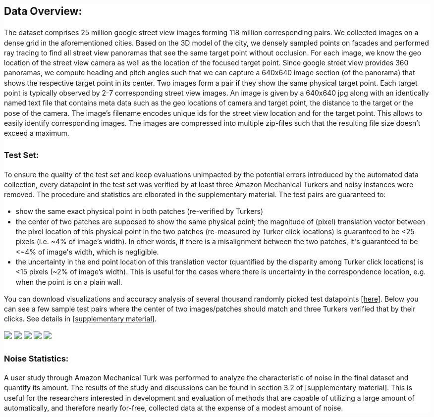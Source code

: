 ## Data Overview:
The dataset comprises 25 million google street view images forming 118 million corresponding pairs. We collected images on a dense grid in the aforementioned cities. Based on the 3D model of the city, we densely sampled points on facades and performed ray tracing to find all street view panoramas that see the same target point without occlusion. For each image, we know the geo location of the street view camera as well as the location of the focused target point. Since google street view provides 360 panoramas, we compute heading and pitch angles such that we can capture a 640x640 image section (of the panorama) that shows the respective target point in its center. Two images form a pair if they show the same physical target point. Each target point is typically observed by 2-7 corresponding street view images. An image is given by a 640x640 jpg along with an identically named text file that contains meta data such as the geo locations of camera and target point, the distance to the target or the pose of the camera. The image’s filename encodes unique ids for the street view location and for the target point. This allows to easily identify corresponding images. The images are compressed into multiple zip-files such that the resulting file size doesn’t exceed a maximum.

### Test Set:
To ensure the quality of the test set and keep evaluations unimpacted by the potential errors introduced by the automated data collection, every datapoint in the test set was verified by at least three Amazon Mechanical Turkers and noisy instances were removed. The procedure and statistics are elborated in the supplementary material. 
The test pairs are guaranteed to: 
* show the same exact physical point in both patches (re-verified by Turkers)
* the center of two patches are supposed to show the same physical point; the magnitude of (pixel) translation vector between the pixel location of this physical point in the two patches (re-measured by Turker click locations) is guaranteed to be <25 pixels (i.e. ~4% of image’s width). In other words, if there is a misalignment between the two patches, it's guaranteed to be <~4% of image's width, which is negligible. 
* the uncertainty in the end point location of this translation vector (quantified by the disparity among Turker click locations) is <15  pixels (~2% of image’s width). This is useful for the cases where there is uncertainty in the correspondence location, e.g. when the point is on a plain wall. 

You can download visualizations and accuracy analysis of several thousand randomly picked test datapoints [[here]](https://storage.googleapis.com/amirs/3Drep_dataset/testset_pairs_visualization_v1.zip). Below you can see a few sample test pairs where the center of two images/patches should match and three Turkers verified that by their clicks. See details in [[supplementary material]](http://cs.stanford.edu/~amirz/index_files/0633_supp.pdf).

<img src="https://github.com/amir32002/3D_Street_View/blob/master/misc/0018-0071611_0018-0071611.jpg" width="600">
<img src="https://github.com/amir32002/3D_Street_View/blob/master/misc/0057-0225543_0057-0225543.jpg" width="600">
<img src="https://github.com/amir32002/3D_Street_View/blob/master/misc/0006-0087241_0006-0087241.jpg" width="600">
<img src="https://github.com/amir32002/3D_Street_View/blob/master/misc/0057-0169146_0057-0169146.jpg" width="600">
<img src="https://github.com/amir32002/3D_Street_View/blob/master/misc/0006-0087988_0006-0087988.jpg" width="600">
 


### Noise Statistics:
A user study through Amazon Mechanical Turk was performed to analyze the characteristic of noise in the final dataset and quantify its amount. The results of the study and discussions can be found in section 3.2 of [[supplementary material]](http://cs.stanford.edu/~amirz/index_files/0633_supp.pdf). This is useful for the researchers interested in development and evaluation of methods that are capable of utilizing a large amount of automatically, and therefore nearly for-free, collected data at the expense of a modest amount of noise.

